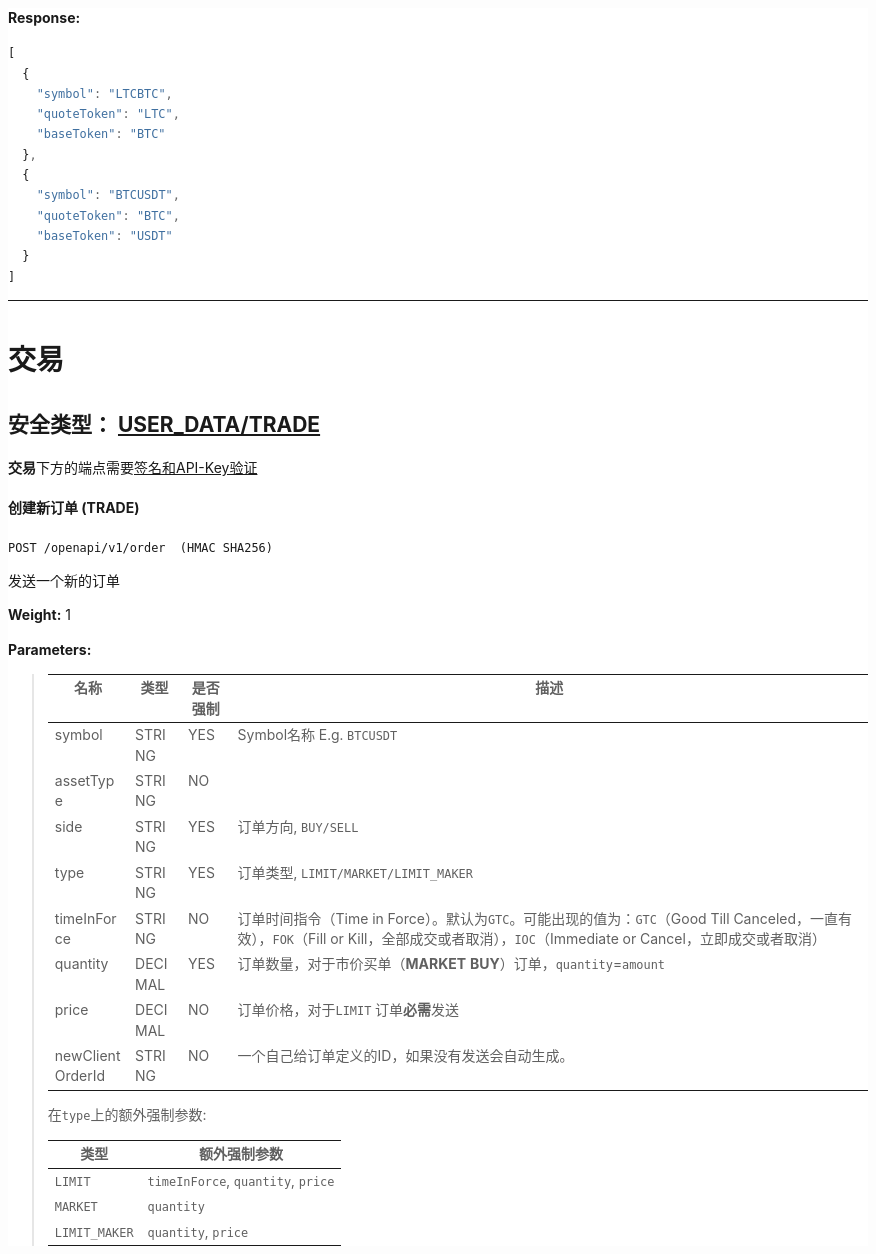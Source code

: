 **Response:**

```javascript
[
  {
    "symbol": "LTCBTC",
    "quoteToken": "LTC",
    "baseToken": "BTC"
  },
  {
    "symbol": "BTCUSDT",
    "quoteToken": "BTC",
    "baseToken": "USDT"
  }
]
```

------

# 交易

## 安全类型： [USER_DATA/TRADE]()

**交易**下方的端点需要[签名和API-Key验证]()



#### 创建新订单  (TRADE)

```shell
POST /openapi/v1/order  (HMAC SHA256)
```

发送一个新的订单

**Weight:** 1

**Parameters:**

> | 名称             | 类型    | 是否强制 | 描述                                                         |
> | ---------------- | ------- | -------- | ------------------------------------------------------------ |
> | symbol           | STRING  | YES      | Symbol名称 E.g. `BTCUSDT`                                    |
> | assetType        | STRING  | NO       |                                                              |
> | side             | STRING  | YES      | 订单方向, `BUY/SELL`                                         |
> | type             | STRING  | YES      | 订单类型, `LIMIT/MARKET/LIMIT_MAKER`                         |
> | timeInForce      | STRING  | NO       | 订单时间指令（Time in Force）。默认为`GTC`。可能出现的值为：`GTC`（Good Till Canceled，一直有效），`FOK`（Fill or Kill，全部成交或者取消），`IOC`（Immediate or Cancel，立即成交或者取消） |
> | quantity         | DECIMAL | YES      | 订单数量，对于市价买单（**MARKET BUY**）订单，`quantity`=`amount` |
> | price            | DECIMAL | NO       | 订单价格，对于`LIMIT` 订单**必需**发送                       |
> | newClientOrderId | STRING  | NO       | 一个自己给订单定义的ID，如果没有发送会自动生成。             |
>
> 在`type`上的额外强制参数:
>
> | 类型          | 额外强制参数                       |
> | ------------- | ---------------------------------- |
> | `LIMIT`       | `timeInForce`, `quantity`, `price` |
> | `MARKET`      | `quantity`                         |
> | `LIMIT_MAKER` | `quantity`, `price`                |
